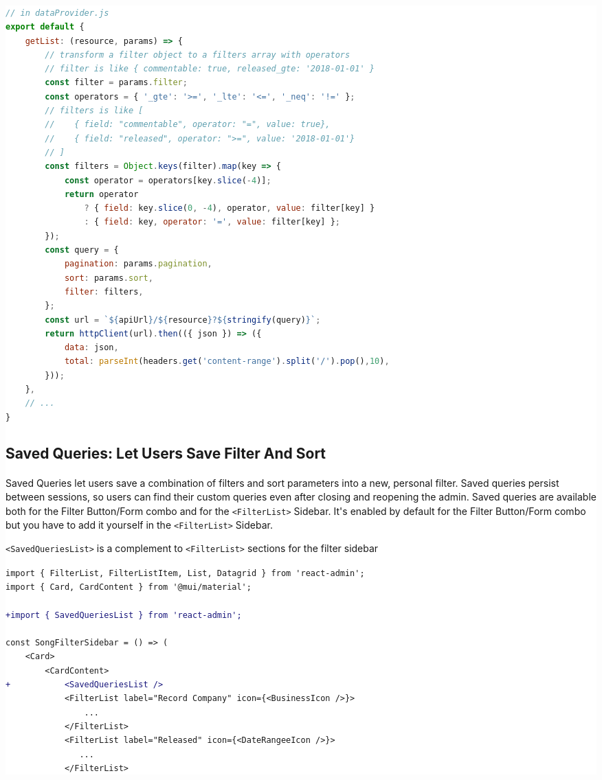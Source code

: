 ```jsx
// in dataProvider.js
export default {
    getList: (resource, params) => {
        // transform a filter object to a filters array with operators
        // filter is like { commentable: true, released_gte: '2018-01-01' }
        const filter = params.filter;
        const operators = { '_gte': '>=', '_lte': '<=', '_neq': '!=' };
        // filters is like [
        //    { field: "commentable", operator: "=", value: true},
        //    { field: "released", operator: ">=", value: '2018-01-01'}
        // ]
        const filters = Object.keys(filter).map(key => {
            const operator = operators[key.slice(-4)];
            return operator
                ? { field: key.slice(0, -4), operator, value: filter[key] }
                : { field: key, operator: '=', value: filter[key] };
        });
        const query = {
            pagination: params.pagination,
            sort: params.sort,
            filter: filters,
        };
        const url = `${apiUrl}/${resource}?${stringify(query)}`;
        return httpClient(url).then(({ json }) => ({
            data: json,
            total: parseInt(headers.get('content-range').split('/').pop(),10),
        }));
    },
    // ...
}
```

## Saved Queries: Let Users Save Filter And Sort

<video controls autoplay playsinline muted loop>
  <source src="./img/SavedQueriesList.webm" type="video/webm"/>
  <source src="./img/SavedQueriesList.mp4" type="video/mp4"/>
  Your browser does not support the video tag.
</video>


Saved Queries let users save a combination of filters and sort parameters into a new, personal filter. Saved queries persist between sessions, so users can find their custom queries even after closing and reopening the admin. Saved queries are available both for the Filter Button/Form combo and for the `<FilterList>` Sidebar. It's enabled by default for the Filter Button/Form combo but you have to add it yourself in the `<FilterList>` Sidebar.

`<SavedQueriesList>` is a complement to `<FilterList>` sections for the filter sidebar

```diff
import { FilterList, FilterListItem, List, Datagrid } from 'react-admin';
import { Card, CardContent } from '@mui/material';

+import { SavedQueriesList } from 'react-admin';

const SongFilterSidebar = () => (
    <Card>
        <CardContent>
+           <SavedQueriesList />
            <FilterList label="Record Company" icon={<BusinessIcon />}>
                ...
            </FilterList>
            <FilterList label="Released" icon={<DateRangeeIcon />}>
               ...
            </FilterList>
```